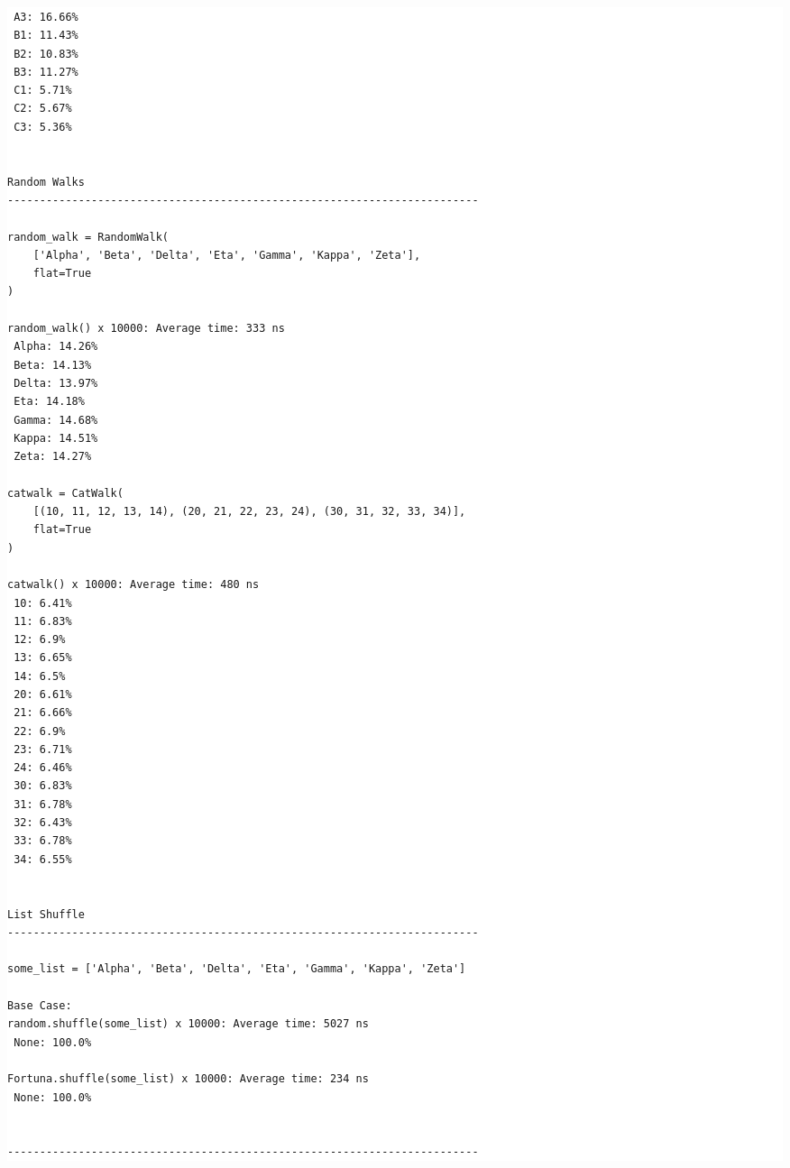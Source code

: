 ```
 A3: 16.66%
 B1: 11.43%
 B2: 10.83%
 B3: 11.27%
 C1: 5.71%
 C2: 5.67%
 C3: 5.36%


Random Walks
-------------------------------------------------------------------------

random_walk = RandomWalk(
	['Alpha', 'Beta', 'Delta', 'Eta', 'Gamma', 'Kappa', 'Zeta'],
	flat=True
)

random_walk() x 10000: Average time: 333 ns
 Alpha: 14.26%
 Beta: 14.13%
 Delta: 13.97%
 Eta: 14.18%
 Gamma: 14.68%
 Kappa: 14.51%
 Zeta: 14.27%

catwalk = CatWalk(
	[(10, 11, 12, 13, 14), (20, 21, 22, 23, 24), (30, 31, 32, 33, 34)],
	flat=True
)

catwalk() x 10000: Average time: 480 ns
 10: 6.41%
 11: 6.83%
 12: 6.9%
 13: 6.65%
 14: 6.5%
 20: 6.61%
 21: 6.66%
 22: 6.9%
 23: 6.71%
 24: 6.46%
 30: 6.83%
 31: 6.78%
 32: 6.43%
 33: 6.78%
 34: 6.55%


List Shuffle
-------------------------------------------------------------------------

some_list = ['Alpha', 'Beta', 'Delta', 'Eta', 'Gamma', 'Kappa', 'Zeta']

Base Case:
random.shuffle(some_list) x 10000: Average time: 5027 ns
 None: 100.0%

Fortuna.shuffle(some_list) x 10000: Average time: 234 ns
 None: 100.0%


-------------------------------------------------------------------------
```